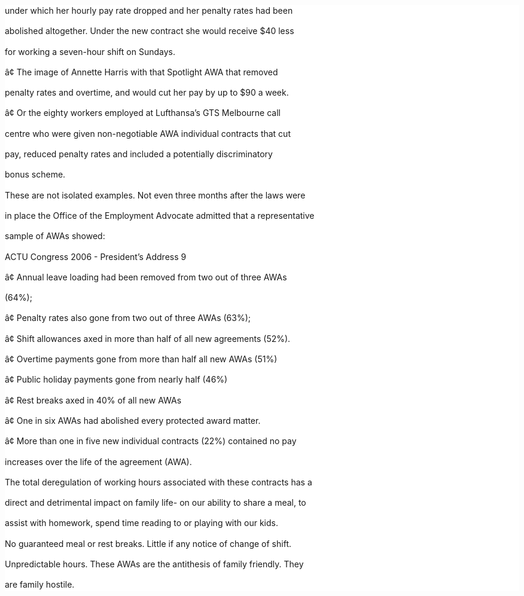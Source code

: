  under which her hourly pay rate dropped and her penalty rates had been 

 abolished altogether. Under the new contract she would receive $40 less 

 for working a seven-hour shift on Sundays. 

 

 â¢ The image of Annette Harris with that Spotlight AWA that removed 

 penalty rates and overtime, and would cut her pay by up to $90 a week.   

 â¢ Or the eighty workers employed at Lufthansa’s GTS Melbourne call 

 centre who were given non-negotiable AWA individual contracts that cut 

 pay, reduced penalty rates and included a potentially discriminatory 

 bonus scheme. 

 These are not isolated examples.  Not even three months after the laws were 

 in place the Office of the Employment Advocate admitted that a representative 

 sample of AWAs showed: 

 

 

 

 ACTU Congress 2006 - President’s Address  9 

 â¢  Annual  leave  loading  had  been  removed  from  two  out  of  three  AWAs  

 (64%); 

 â¢ Penalty rates also gone from two out of three AWAs (63%); 

 â¢ Shift allowances axed in more than half of all new agreements (52%).  

 â¢ Overtime payments gone from more than half all new AWAs  (51%) 

 â¢ Public holiday payments gone from nearly half (46%) 

 â¢ Rest breaks axed in 40% of all new AWAs 

 â¢ One in six AWAs had abolished every protected award matter.   

 â¢  More  than  one  in  five  new  individual  contracts  (22%)  contained  no  pay  

 increases over the life of the agreement (AWA). 

 

 The total deregulation of working hours associated with these contracts has a 

 direct and detrimental impact on family life- on our ability to share a meal, to 

 assist with homework, spend time reading to or playing with our kids.   

 

 No guaranteed meal or rest breaks.  Little if any notice of change of shift.  

 Unpredictable hours.  These AWAs are the antithesis of family friendly.  They 

 are family hostile.   
